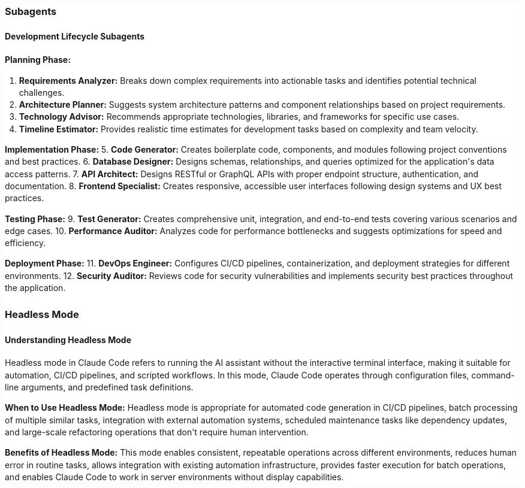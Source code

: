 ### Subagents

#### Development Lifecycle Subagents

**Planning Phase:**
1. **Requirements Analyzer:** Breaks down complex requirements into actionable tasks and identifies potential technical challenges.
2. **Architecture Planner:** Suggests system architecture patterns and component relationships based on project requirements.
3. **Technology Advisor:** Recommends appropriate technologies, libraries, and frameworks for specific use cases.
4. **Timeline Estimator:** Provides realistic time estimates for development tasks based on complexity and team velocity.

**Implementation Phase:**
5. **Code Generator:** Creates boilerplate code, components, and modules following project conventions and best practices.
6. **Database Designer:** Designs schemas, relationships, and queries optimized for the application's data access patterns.
7. **API Architect:** Designs RESTful or GraphQL APIs with proper endpoint structure, authentication, and documentation.
8. **Frontend Specialist:** Creates responsive, accessible user interfaces following design systems and UX best practices.

**Testing Phase:**
9. **Test Generator:** Creates comprehensive unit, integration, and end-to-end tests covering various scenarios and edge cases.
10. **Performance Auditor:** Analyzes code for performance bottlenecks and suggests optimizations for speed and efficiency.

**Deployment Phase:**
11. **DevOps Engineer:** Configures CI/CD pipelines, containerization, and deployment strategies for different environments.
12. **Security Auditor:** Reviews code for security vulnerabilities and implements security best practices throughout the application.

### Headless Mode

#### Understanding Headless Mode

Headless mode in Claude Code refers to running the AI assistant without the interactive terminal interface, making it suitable for automation, CI/CD pipelines, and scripted workflows. In this mode, Claude Code operates through configuration files, command-line arguments, and predefined task definitions.

**When to Use Headless Mode:**
Headless mode is appropriate for automated code generation in CI/CD pipelines, batch processing of multiple similar tasks, integration with external automation systems, scheduled maintenance tasks like dependency updates, and large-scale refactoring operations that don't require human intervention.

**Benefits of Headless Mode:**
This mode enables consistent, repeatable operations across different environments, reduces human error in routine tasks, allows integration with existing automation infrastructure, provides faster execution for batch operations, and enables Claude Code to work in server environments without display capabilities.
